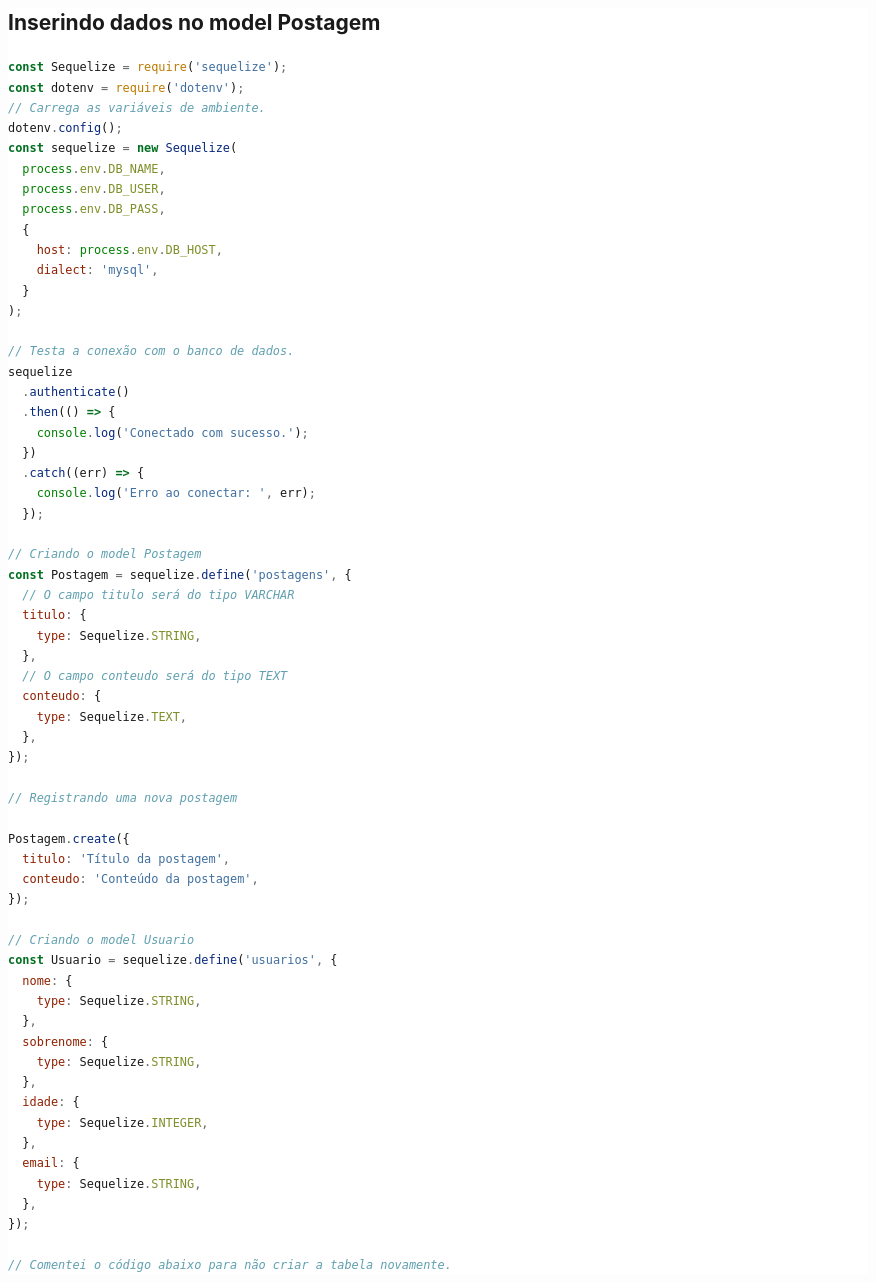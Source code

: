 ## Inserindo dados no model Postagem

```js
const Sequelize = require('sequelize');
const dotenv = require('dotenv');
// Carrega as variáveis de ambiente.
dotenv.config();
const sequelize = new Sequelize(
  process.env.DB_NAME,
  process.env.DB_USER,
  process.env.DB_PASS,
  {
    host: process.env.DB_HOST,
    dialect: 'mysql',
  }
);

// Testa a conexão com o banco de dados.
sequelize
  .authenticate()
  .then(() => {
    console.log('Conectado com sucesso.');
  })
  .catch((err) => {
    console.log('Erro ao conectar: ', err);
  });

// Criando o model Postagem
const Postagem = sequelize.define('postagens', {
  // O campo titulo será do tipo VARCHAR
  titulo: {
    type: Sequelize.STRING,
  },
  // O campo conteudo será do tipo TEXT
  conteudo: {
    type: Sequelize.TEXT,
  },
});

// Registrando uma nova postagem

Postagem.create({
  titulo: 'Título da postagem',
  conteudo: 'Conteúdo da postagem',
});

// Criando o model Usuario
const Usuario = sequelize.define('usuarios', {
  nome: {
    type: Sequelize.STRING,
  },
  sobrenome: {
    type: Sequelize.STRING,
  },
  idade: {
    type: Sequelize.INTEGER,
  },
  email: {
    type: Sequelize.STRING,
  },
});

// Comentei o código abaixo para não criar a tabela novamente.
```